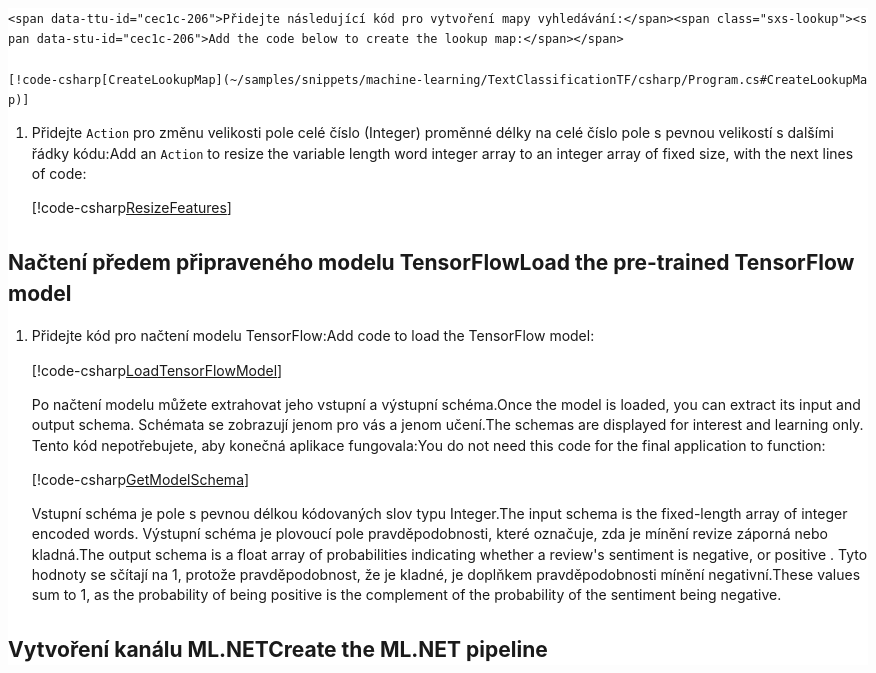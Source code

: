     <span data-ttu-id="cec1c-206">Přidejte následující kód pro vytvoření mapy vyhledávání:</span><span class="sxs-lookup"><span data-stu-id="cec1c-206">Add the code below to create the lookup map:</span></span>

    [!code-csharp[CreateLookupMap](~/samples/snippets/machine-learning/TextClassificationTF/csharp/Program.cs#CreateLookupMap)]

1. <span data-ttu-id="cec1c-207">Přidejte `Action` pro změnu velikosti pole celé číslo (Integer) proměnné délky na celé číslo pole s pevnou velikostí s dalšími řádky kódu:</span><span class="sxs-lookup"><span data-stu-id="cec1c-207">Add an `Action` to resize the variable length word integer array to an integer array of fixed size, with the next lines of code:</span></span>

   [!code-csharp[ResizeFeatures](~/samples/snippets/machine-learning/TextClassificationTF/csharp/Program.cs#ResizeFeatures)]

## <a name="load-the-pre-trained-tensorflow-model"></a><span data-ttu-id="cec1c-208">Načtení předem připraveného modelu TensorFlow</span><span class="sxs-lookup"><span data-stu-id="cec1c-208">Load the pre-trained TensorFlow model</span></span>

1. <span data-ttu-id="cec1c-209">Přidejte kód pro načtení modelu TensorFlow:</span><span class="sxs-lookup"><span data-stu-id="cec1c-209">Add code to load the TensorFlow model:</span></span>

    [!code-csharp[LoadTensorFlowModel](~/samples/snippets/machine-learning/TextClassificationTF/csharp/Program.cs#LoadTensorFlowModel)]

    <span data-ttu-id="cec1c-210">Po načtení modelu můžete extrahovat jeho vstupní a výstupní schéma.</span><span class="sxs-lookup"><span data-stu-id="cec1c-210">Once the model is loaded, you can extract its input and output schema.</span></span> <span data-ttu-id="cec1c-211">Schémata se zobrazují jenom pro vás a jenom učení.</span><span class="sxs-lookup"><span data-stu-id="cec1c-211">The schemas are displayed for interest and learning only.</span></span> <span data-ttu-id="cec1c-212">Tento kód nepotřebujete, aby konečná aplikace fungovala:</span><span class="sxs-lookup"><span data-stu-id="cec1c-212">You do not need this code for the final application to function:</span></span>

    [!code-csharp[GetModelSchema](~/samples/snippets/machine-learning/TextClassificationTF/csharp/Program.cs#GetModelSchema)]

    <span data-ttu-id="cec1c-213">Vstupní schéma je pole s pevnou délkou kódovaných slov typu Integer.</span><span class="sxs-lookup"><span data-stu-id="cec1c-213">The input schema is the fixed-length array of integer encoded words.</span></span> <span data-ttu-id="cec1c-214">Výstupní schéma je plovoucí pole pravděpodobnosti, které označuje, zda je mínění revize záporná nebo kladná.</span><span class="sxs-lookup"><span data-stu-id="cec1c-214">The output schema is a float array of probabilities indicating whether a review's sentiment is negative, or positive .</span></span> <span data-ttu-id="cec1c-215">Tyto hodnoty se sčítají na 1, protože pravděpodobnost, že je kladné, je doplňkem pravděpodobnosti mínění negativní.</span><span class="sxs-lookup"><span data-stu-id="cec1c-215">These values sum to 1, as the probability of being positive is the complement of the probability of the sentiment being negative.</span></span>

## <a name="create-the-mlnet-pipeline"></a><span data-ttu-id="cec1c-216">Vytvoření kanálu ML.NET</span><span class="sxs-lookup"><span data-stu-id="cec1c-216">Create the ML.NET pipeline</span></span>
